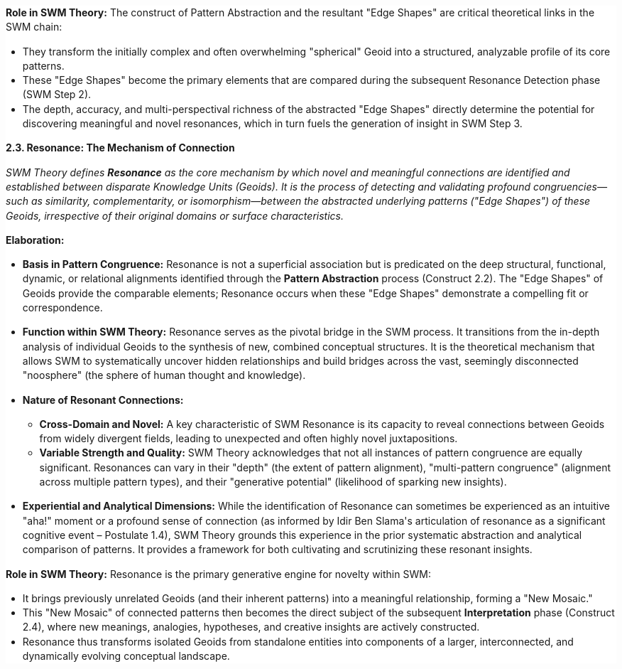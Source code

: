 **Role in SWM Theory:** The construct of Pattern Abstraction and the resultant "Edge Shapes" are critical theoretical links in the SWM chain:

* They transform the initially complex and often overwhelming "spherical" Geoid into a structured, analyzable profile of its core patterns.  
* These "Edge Shapes" become the primary elements that are compared during the subsequent Resonance Detection phase (SWM Step 2).  
* The depth, accuracy, and multi-perspectival richness of the abstracted "Edge Shapes" directly determine the potential for discovering meaningful and novel resonances, which in turn fuels the generation of insight in SWM Step 3\.

**2.3. Resonance: The Mechanism of Connection**

*SWM Theory defines **Resonance** as the core mechanism by which novel and meaningful connections are identified and established between disparate Knowledge Units (Geoids). It is the process of detecting and validating profound congruencies—such as similarity, complementarity, or isomorphism—between the abstracted underlying patterns ("Edge Shapes") of these Geoids, irrespective of their original domains or surface characteristics.*

**Elaboration:**

* **Basis in Pattern Congruence:** Resonance is not a superficial association but is predicated on the deep structural, functional, dynamic, or relational alignments identified through the **Pattern Abstraction** process (Construct 2.2). The "Edge Shapes" of Geoids provide the comparable elements; Resonance occurs when these "Edge Shapes" demonstrate a compelling fit or correspondence.

* **Function within SWM Theory:** Resonance serves as the pivotal bridge in the SWM process. It transitions from the in-depth analysis of individual Geoids to the synthesis of new, combined conceptual structures. It is the theoretical mechanism that allows SWM to systematically uncover hidden relationships and build bridges across the vast, seemingly disconnected "noosphere" (the sphere of human thought and knowledge).

* **Nature of Resonant Connections:**

  * **Cross-Domain and Novel:** A key characteristic of SWM Resonance is its capacity to reveal connections between Geoids from widely divergent fields, leading to unexpected and often highly novel juxtapositions.  
  * **Variable Strength and Quality:** SWM Theory acknowledges that not all instances of pattern congruence are equally significant. Resonances can vary in their "depth" (the extent of pattern alignment), "multi-pattern congruence" (alignment across multiple pattern types), and their "generative potential" (likelihood of sparking new insights).  
* **Experiential and Analytical Dimensions:** While the identification of Resonance can sometimes be experienced as an intuitive "aha\!" moment or a profound sense of connection (as informed by Idir Ben Slama's articulation of resonance as a significant cognitive event – Postulate 1.4), SWM Theory grounds this experience in the prior systematic abstraction and analytical comparison of patterns. It provides a framework for both cultivating and scrutinizing these resonant insights.

**Role in SWM Theory:** Resonance is the primary generative engine for novelty within SWM:

* It brings previously unrelated Geoids (and their inherent patterns) into a meaningful relationship, forming a "New Mosaic."  
* This "New Mosaic" of connected patterns then becomes the direct subject of the subsequent **Interpretation** phase (Construct 2.4), where new meanings, analogies, hypotheses, and creative insights are actively constructed.  
* Resonance thus transforms isolated Geoids from standalone entities into components of a larger, interconnected, and dynamically evolving conceptual landscape.
